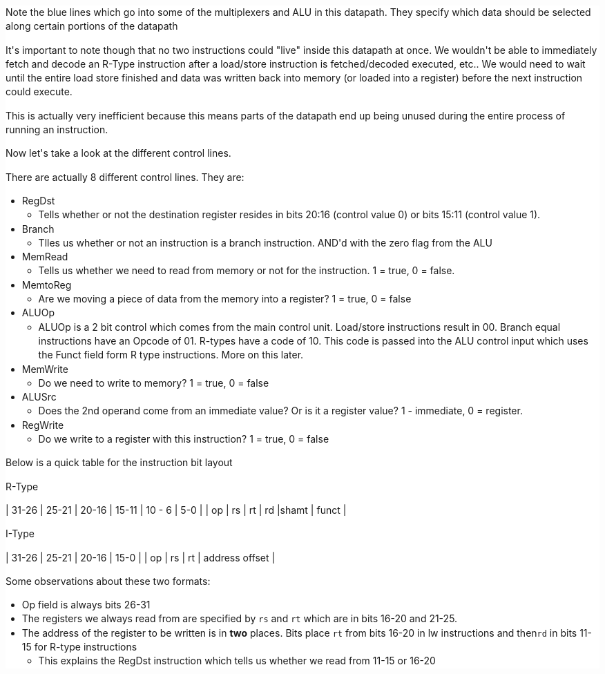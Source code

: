 Note the blue lines which go into some of the multiplexers and ALU in this datapath. They specify which data should be selected along certain portions of the datapath

It's important to note though that no two instructions could "live" inside this datapath at once. We wouldn't be able to immediately fetch and decode an R-Type instruction after a load/store instruction is fetched/decoded executed, etc.. We would need to wait until the entire load store finished and data was written back into memory (or loaded into a register) before the next instruction could execute.

This is actually very inefficient because this means parts of the datapath end up being unused during the entire process of running an instruction.

Now let's take a look at the different control lines.

There are actually 8 different control lines. They are:

- RegDst
  - Tells whether or not the destination register resides in bits 20:16 (control value 0) or bits 15:11 (control value 1).
- Branch
  - Tlles us whether or not an instruction is a branch instruction. AND'd with the zero flag from the ALU
- MemRead
  - Tells us whether we need to read from memory or not for the instruction. 1 = true, 0 = false.
- MemtoReg
  - Are we moving a piece of data from the memory into a register? 1 = true, 0 = false
- ALUOp
  - ALUOp is a 2  bit control which comes from the main control unit.  Load/store instructions result in 00. Branch equal instructions have an Opcode of 01. R-types have a code of 10. This code is passed into the ALU control input which uses the Funct field form R type instructions. More on this later.
- MemWrite
  - Do we need to write to memory? 1 = true, 0 = false
- ALUSrc
  - Does the 2nd operand come from an immediate value? Or is it a register value? 1 - immediate, 0 = register.
- RegWrite
  - Do we write to a register with this instruction? 1 = true, 0 = false

Below is a quick table for the instruction bit layout

R-Type

| 31-26 | 25-21 | 20-16 | 15-11 | 10 - 6 | 5-0 |
| op | rs | rt | rd |shamt | funct | 

I-Type

| 31-26 | 25-21 | 20-16 | 15-0 |
| op | rs | rt | address offset | 

Some observations about these two formats:

- Op field is always bits 26-31
- The registers we always read from are specified by `rs` and `rt` which are in bits 16-20 and 21-25.
- The address of the register to be written is in **two** places. Bits place `rt` from bits 16-20 in lw instructions and then`rd` in bits 11-15 for R-type instructions
  - This explains the RegDst instruction which tells us whether we read from 11-15 or 16-20
